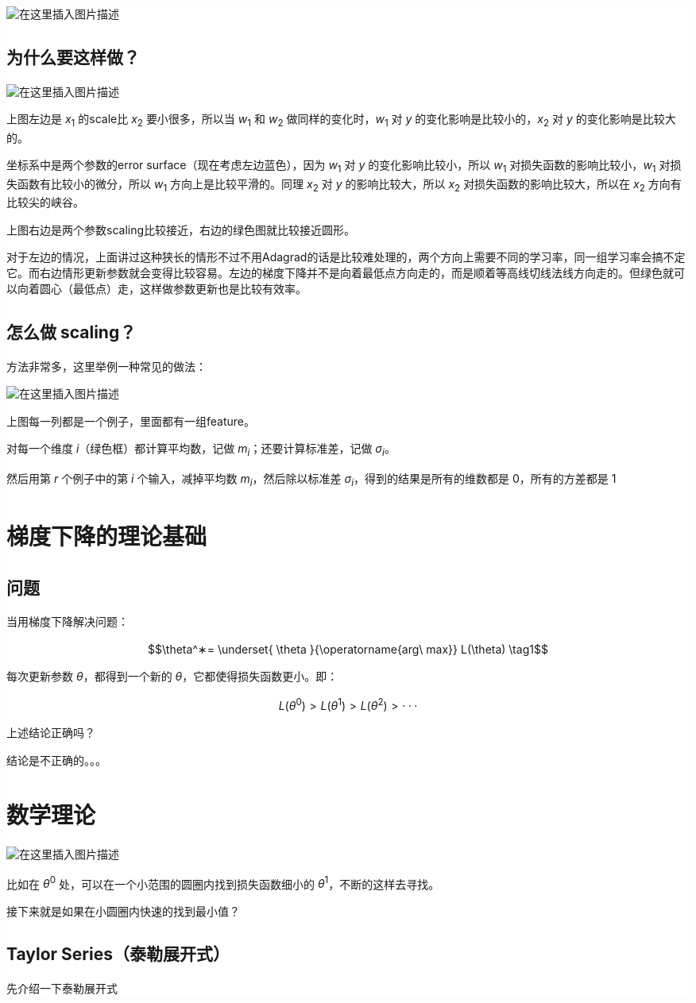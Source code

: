 ![在这里插入图片描述](https://raw.githubusercontent.com/datawhalechina/Leeml-Book/master/docs/chapter6/res/chapter6-13.png)

## 为什么要这样做？
![在这里插入图片描述](https://raw.githubusercontent.com/datawhalechina/Leeml-Book/master/docs/chapter6/res/chapter6-14.png)

上图左边是 $x_1$ 的scale比 $x_2$ 要小很多，所以当 $w_1$ 和 $w_2$ 做同样的变化时，$w_1$ 对 $y$ 的变化影响是比较小的，$x_2$ 对 $y$ 的变化影响是比较大的。

坐标系中是两个参数的error surface（现在考虑左边蓝色），因为 $w_1$ 对 $y$ 的变化影响比较小，所以 $w_1$ 对损失函数的影响比较小，$w_1$ 对损失函数有比较小的微分，所以 $w_1$ 方向上是比较平滑的。同理 $x_2$ 对 $y$ 的影响比较大，所以 $x_2$ 对损失函数的影响比较大，所以在 $x_2$ 方向有比较尖的峡谷。

上图右边是两个参数scaling比较接近，右边的绿色图就比较接近圆形。

对于左边的情况，上面讲过这种狭长的情形不过不用Adagrad的话是比较难处理的，两个方向上需要不同的学习率，同一组学习率会搞不定它。而右边情形更新参数就会变得比较容易。左边的梯度下降并不是向着最低点方向走的，而是顺着等高线切线法线方向走的。但绿色就可以向着圆心（最低点）走，这样做参数更新也是比较有效率。

## 怎么做 scaling？
方法非常多，这里举例一种常见的做法：

![在这里插入图片描述](https://raw.githubusercontent.com/datawhalechina/Leeml-Book/master/docs/chapter6/res/chapter6-15.png)

上图每一列都是一个例子，里面都有一组feature。

对每一个维度 $i$（绿色框）都计算平均数，记做 $m_i$；还要计算标准差，记做 $\sigma _i$。

然后用第 $r$ 个例子中的第 $i$ 个输入，减掉平均数 $m_i$，然后除以标准差 $\sigma _i$，得到的结果是所有的维数都是 $0$，所有的方差都是 $1$

# 梯度下降的理论基础
## 问题
当用梯度下降解决问题：

$$\theta^∗= \underset{ \theta }{\operatorname{arg\ max}}  L(\theta) \tag1$$

每次更新参数 $\theta$，都得到一个新的 $\theta$，它都使得损失函数更小。即：

$$L(\theta^0) >L(\theta^1)>L(\theta^2)>···\tag{13}$$

上述结论正确吗？

结论是不正确的。。。

# 数学理论
![在这里插入图片描述](https://raw.githubusercontent.com/datawhalechina/Leeml-Book/master/docs/chapter6/res/chapter6-16.png)

比如在 $\theta^0$ 处，可以在一个小范围的圆圈内找到损失函数细小的 $\theta^1$，不断的这样去寻找。

接下来就是如果在小圆圈内快速的找到最小值？

## Taylor Series（泰勒展开式）
先介绍一下泰勒展开式
